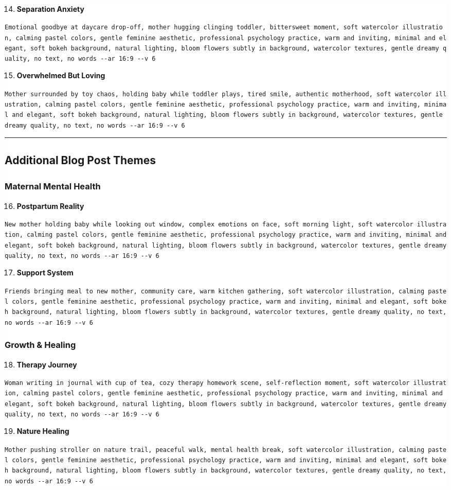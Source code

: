 14. **Separation Anxiety**
```
Emotional goodbye at daycare drop-off, mother hugging clinging toddler, bittersweet moment, soft watercolor illustration, calming pastel colors, gentle feminine aesthetic, professional psychology practice, warm and inviting, minimal and elegant, soft bokeh background, natural lighting, bloom flowers subtly in background, watercolor textures, gentle dreamy quality, no text, no words --ar 16:9 --v 6
```

15. **Overwhelmed But Loving**
```
Mother surrounded by toy chaos, holding baby while toddler plays, tired smile, authentic motherhood, soft watercolor illustration, calming pastel colors, gentle feminine aesthetic, professional psychology practice, warm and inviting, minimal and elegant, soft bokeh background, natural lighting, bloom flowers subtly in background, watercolor textures, gentle dreamy quality, no text, no words --ar 16:9 --v 6
```

---

## Additional Blog Post Themes

### Maternal Mental Health

16. **Postpartum Reality**
```
New mother holding baby while looking out window, complex emotions on face, soft morning light, soft watercolor illustration, calming pastel colors, gentle feminine aesthetic, professional psychology practice, warm and inviting, minimal and elegant, soft bokeh background, natural lighting, bloom flowers subtly in background, watercolor textures, gentle dreamy quality, no text, no words --ar 16:9 --v 6
```

17. **Support System**
```
Friends bringing meal to new mother, community care, warm kitchen gathering, soft watercolor illustration, calming pastel colors, gentle feminine aesthetic, professional psychology practice, warm and inviting, minimal and elegant, soft bokeh background, natural lighting, bloom flowers subtly in background, watercolor textures, gentle dreamy quality, no text, no words --ar 16:9 --v 6
```

### Growth & Healing

18. **Therapy Journey**
```
Woman writing in journal with cup of tea, cozy therapy homework scene, self-reflection moment, soft watercolor illustration, calming pastel colors, gentle feminine aesthetic, professional psychology practice, warm and inviting, minimal and elegant, soft bokeh background, natural lighting, bloom flowers subtly in background, watercolor textures, gentle dreamy quality, no text, no words --ar 16:9 --v 6
```

19. **Nature Healing**
```
Mother pushing stroller on nature trail, peaceful walk, mental health break, soft watercolor illustration, calming pastel colors, gentle feminine aesthetic, professional psychology practice, warm and inviting, minimal and elegant, soft bokeh background, natural lighting, bloom flowers subtly in background, watercolor textures, gentle dreamy quality, no text, no words --ar 16:9 --v 6
```
